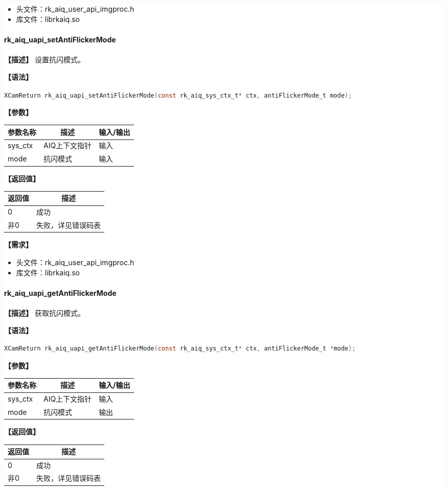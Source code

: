 - 头文件：rk_aiq_user_api_imgproc.h
- 库文件：librkaiq.so

#### rk_aiq_uapi_setAntiFlickerMode

**【描述】**
设置抗闪模式。

**【语法】**

```c
XCamReturn rk_aiq_uapi_setAntiFlickerMode(const rk_aiq_sys_ctx_t* ctx, antiFlickerMode_t mode);
```

**【参数】**

| **参数名称** | **描述**      | **输入/输出** |
| ------------ | ------------- | ------------- |
| sys_ctx      | AIQ上下文指针 | 输入          |
| mode         | 抗闪模式      | 输入          |

**【返回值】**

| **返回值** | **描述**           |
| ---------- | ------------------ |
| 0          | 成功               |
| 非0        | 失败，详见错误码表 |

**【需求】**

- 头文件：rk_aiq_user_api_imgproc.h
- 库文件：librkaiq.so

#### rk_aiq_uapi_getAntiFlickerMode

**【描述】**
获取抗闪模式。

**【语法】**

```c
XCamReturn rk_aiq_uapi_getAntiFlickerMode(const rk_aiq_sys_ctx_t* ctx, antiFlickerMode_t *mode);
```

**【参数】**

| **参数名称** | **描述**      | **输入/输出** |
| ------------ | ------------- | ------------- |
| sys_ctx      | AIQ上下文指针 | 输入          |
| mode         | 抗闪模式      | 输出          |

**【返回值】**

| **返回值** | **描述**           |
| ---------- | ------------------ |
| 0          | 成功               |
| 非0        | 失败，详见错误码表 |
